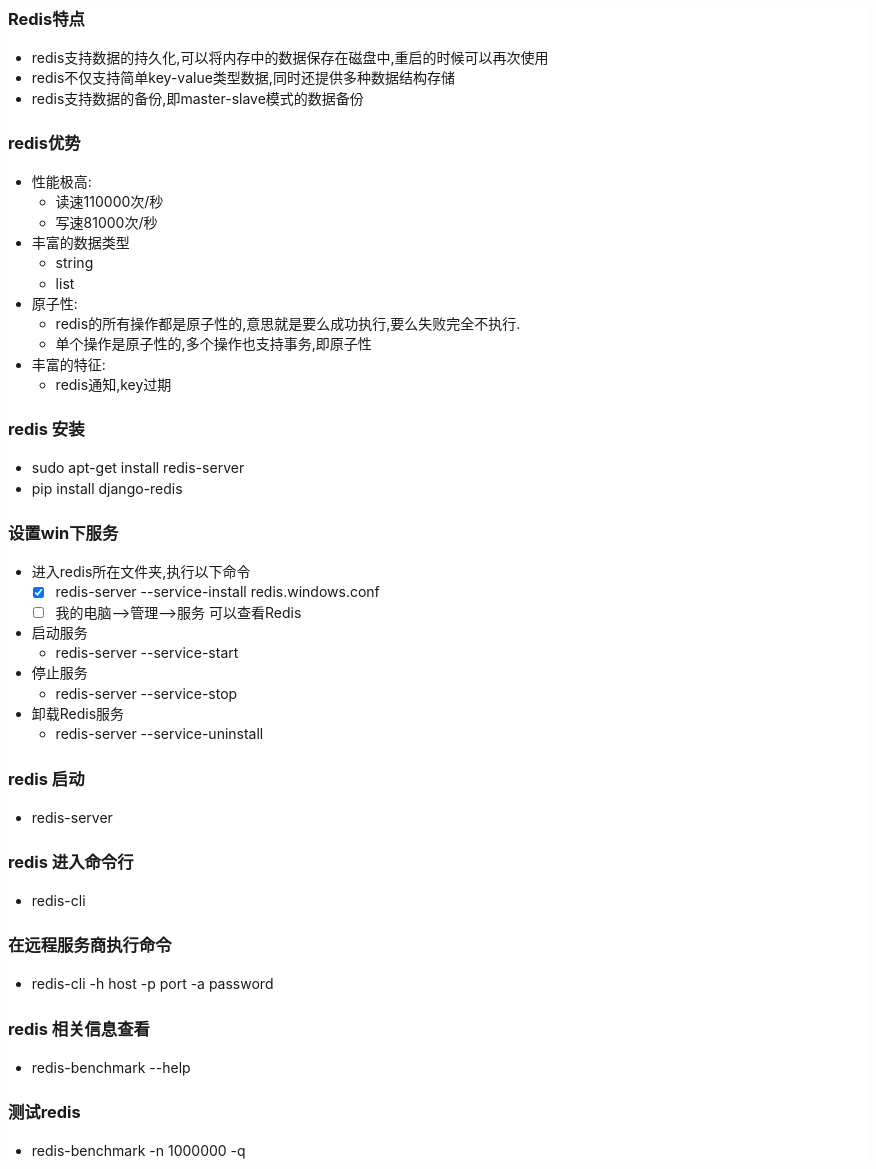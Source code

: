 ### Redis特点
- redis支持数据的持久化,可以将内存中的数据保存在磁盘中,重启的时候可以再次使用
- redis不仅支持简单key-value类型数据,同时还提供多种数据结构存储
- redis支持数据的备份,即master-slave模式的数据备份


### redis优势
- 性能极高:
    - 读速110000次/秒
    - 写速81000次/秒
- 丰富的数据类型
    - string
    - list
- 原子性:
    - redis的所有操作都是原子性的,意思就是要么成功执行,要么失败完全不执行.
    - 单个操作是原子性的,多个操作也支持事务,即原子性
- 丰富的特征:
    - redis通知,key过期


### redis 安装
- sudo apt-get install redis-server
- pip install django-redis

### 设置win下服务
- 进入redis所在文件夹,执行以下命令
    - [x] redis-server --service-install redis.windows.conf
    - [ ] 我的电脑-->管理-->服务 可以查看Redis
- 启动服务
    - redis-server --service-start
- 停止服务
    - redis-server --service-stop
- 卸载Redis服务 
    - redis-server --service-uninstall

### redis 启动
- redis-server



### redis 进入命令行
- redis-cli


### 在远程服务商执行命令
- redis-cli -h host -p port -a password
### redis 相关信息查看
- redis-benchmark --help
### 测试redis
- redis-benchmark -n 1000000 -q
